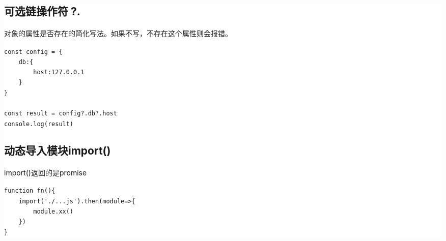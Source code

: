 ## 可选链操作符 ?.

对象的属性是否存在的简化写法。如果不写，不存在这个属性则会报错。

```
const config = {
	db:{
		host:127.0.0.1
	}
}

const result = config?.db?.host
console.log(result)
```

## 动态导入模块import()

import()返回的是promise

```
function fn(){
	import('./...js').then(module=>{
		module.xx()
	})
}
```

